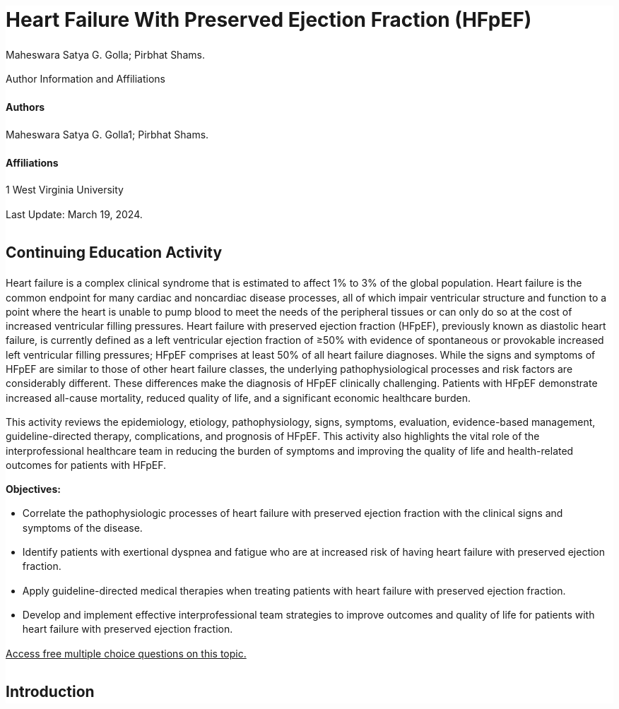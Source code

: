 
# Heart Failure With Preserved Ejection Fraction (HFpEF)

Maheswara Satya G. Golla; Pirbhat Shams.

Author Information and Affiliations

#### Authors

Maheswara Satya G. Golla1; Pirbhat Shams.

#### Affiliations

1 West Virginia University

Last Update: March 19, 2024.

## Continuing Education Activity

Heart failure is a complex clinical syndrome that is estimated to affect 1% to 3% of the global population. Heart failure is the common endpoint for many cardiac and noncardiac disease processes, all of which impair ventricular structure and function to a point where the heart is unable to pump blood to meet the needs of the peripheral tissues or can only do so at the cost of increased ventricular filling pressures. Heart failure with preserved ejection fraction (HFpEF), previously known as diastolic heart failure, is currently defined as a left ventricular ejection fraction of ≥50% with evidence of spontaneous or provokable increased left ventricular filling pressures; HFpEF comprises at least 50% of all heart failure diagnoses. While the signs and symptoms of HFpEF are similar to those of other heart failure classes, the underlying pathophysiological processes and risk factors are considerably different. These differences make the diagnosis of HFpEF clinically challenging. Patients with HFpEF demonstrate increased all-cause mortality, reduced quality of life, and a significant economic healthcare burden.

This activity reviews the epidemiology, etiology, pathophysiology, signs, symptoms, evaluation, evidence-based management, guideline-directed therapy, complications, and prognosis of HFpEF. This activity also highlights the vital role of the interprofessional healthcare team in reducing the burden of symptoms and improving the quality of life and health-related outcomes for patients with HFpEF.

**Objectives:**

  * Correlate the pathophysiologic processes of heart failure with preserved ejection fraction with the clinical signs and symptoms of the disease.

  * Identify patients with exertional dyspnea and fatigue who are at increased risk of having heart failure with preserved ejection fraction.

  * Apply guideline-directed medical therapies when treating patients with heart failure with preserved ejection fraction.

  * Develop and implement effective interprofessional team strategies to improve outcomes and quality of life for patients with heart failure with preserved ejection fraction.

[Access free multiple choice questions on this topic.](https://www.statpearls.com/account/trialuserreg/?articleid=164817&utm_source=pubmed&utm_campaign=reviews&utm_content=164817)

## Introduction
